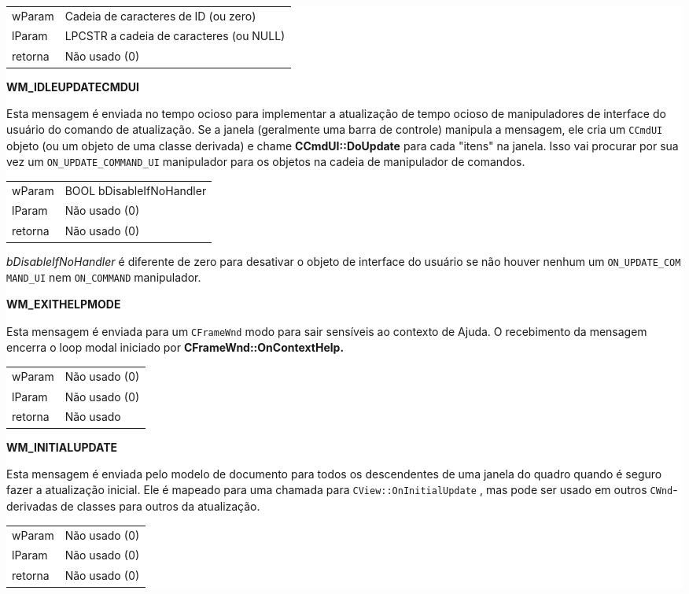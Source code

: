 |||  
|-|-|  
|wParam|Cadeia de caracteres de ID (ou zero)|  
|lParam|LPCSTR a cadeia de caracteres (ou NULL)|  
|retorna|Não usado (0)|  
  
 **WM_IDLEUPDATECMDUI**  
  
 Esta mensagem é enviada no tempo ocioso para implementar a atualização de tempo ocioso de manipuladores de interface do usuário do comando de atualização. Se a janela (geralmente uma barra de controle) manipula a mensagem, ele cria um `CCmdUI` objeto (ou um objeto de uma classe derivada) e chame **CCmdUI::DoUpdate** para cada "itens" na janela. Isso vai procurar por sua vez um `ON_UPDATE_COMMAND_UI` manipulador para os objetos na cadeia de manipulador de comandos.  
  
|||  
|-|-|  
|wParam|BOOL bDisableIfNoHandler|  
|lParam|Não usado (0)|  
|retorna|Não usado (0)|  
  
 *bDisableIfNoHandler* é diferente de zero para desativar o objeto de interface do usuário se não houver nenhum um `ON_UPDATE_COMMAND_UI` nem `ON_COMMAND` manipulador.  
  
 **WM_EXITHELPMODE**  
  
 Esta mensagem é enviada para um `CFrameWnd` modo para sair sensíveis ao contexto de Ajuda. O recebimento da mensagem encerra o loop modal iniciado por **CFrameWnd::OnContextHelp.**  
  
|||  
|-|-|  
|wParam|Não usado (0)|  
|lParam|Não usado (0)|  
|retorna|Não usado|  
  
 **WM_INITIALUPDATE**  
  
 Esta mensagem é enviada pelo modelo de documento para todos os descendentes de uma janela do quadro quando é seguro fazer a atualização inicial. Ele é mapeado para uma chamada para `CView::OnInitialUpdate` , mas pode ser usado em outros `CWnd`-derivadas de classes para outros da atualização.  
  
|||  
|-|-|  
|wParam|Não usado (0)|  
|lParam|Não usado (0)|  
|retorna|Não usado (0)|  
  